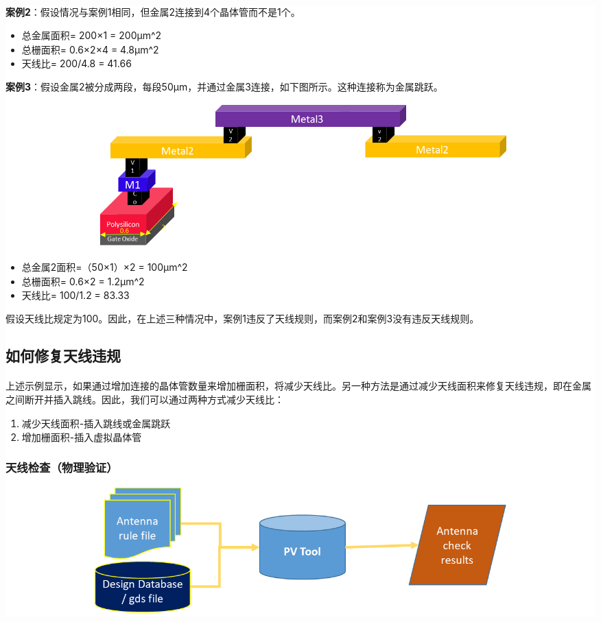**案例2**：假设情况与案例1相同，但金属2连接到4个晶体管而不是1个。
- 总金属面积= 200×1 = 200μm^2
- 总栅面积= 0.6×2×4 = 4.8μm^2
- 天线比= 200/4.8 = 41.66

**案例3**：假设金属2被分成两段，每段50μm，并通过金属3连接，如下图所示。这种连接称为金属跳跃。

<div style="text-align:center;">
  <img src="image-16.png" alt="ASIC Flow" width="600" />
</div>

- 总金属2面积=（50×1）×2 = 100μm^2
- 总栅面积= 0.6×2 = 1.2μm^2
- 天线比= 100/1.2 = 83.33

假设天线比规定为100。因此，在上述三种情况中，案例1违反了天线规则，而案例2和案例3没有违反天线规则。

## 如何修复天线违规

上述示例显示，如果通过增加连接的晶体管数量来增加栅面积，将减少天线比。另一种方法是通过减少天线面积来修复天线违规，即在金属之间断开并插入跳线。因此，我们可以通过两种方式减少天线比：
1. 减少天线面积-插入跳线或金属跳跃
2. 增加栅面积-插入虚拟晶体管

### 天线检查（物理验证）

<div style="text-align:center;">
  <img src="image-17.png" alt="ASIC Flow" width="600" />
</div>
